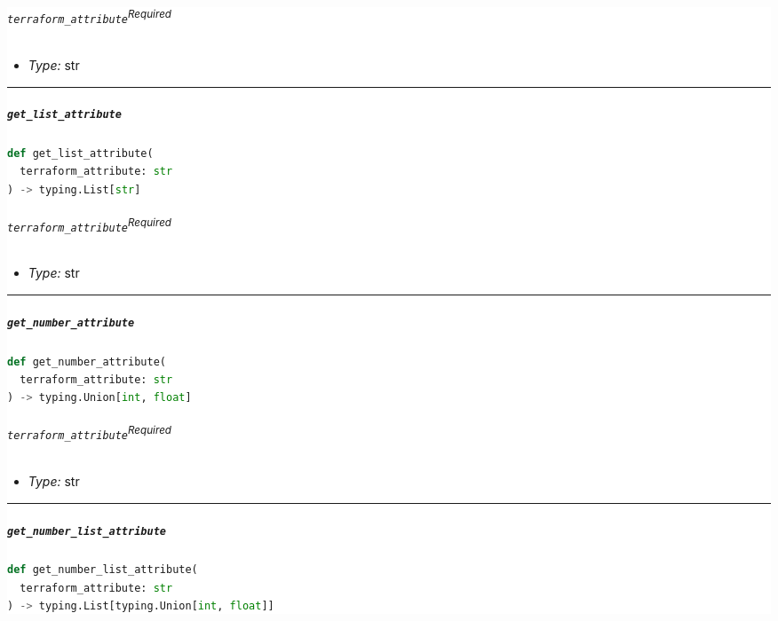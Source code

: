 ###### `terraform_attribute`<sup>Required</sup> <a name="terraform_attribute" id="@cdktf/provider-opentelekomcloud.wafAlarmNotificationV1.WafAlarmNotificationV1.getBooleanMapAttribute.parameter.terraformAttribute"></a>

- *Type:* str

---

##### `get_list_attribute` <a name="get_list_attribute" id="@cdktf/provider-opentelekomcloud.wafAlarmNotificationV1.WafAlarmNotificationV1.getListAttribute"></a>

```python
def get_list_attribute(
  terraform_attribute: str
) -> typing.List[str]
```

###### `terraform_attribute`<sup>Required</sup> <a name="terraform_attribute" id="@cdktf/provider-opentelekomcloud.wafAlarmNotificationV1.WafAlarmNotificationV1.getListAttribute.parameter.terraformAttribute"></a>

- *Type:* str

---

##### `get_number_attribute` <a name="get_number_attribute" id="@cdktf/provider-opentelekomcloud.wafAlarmNotificationV1.WafAlarmNotificationV1.getNumberAttribute"></a>

```python
def get_number_attribute(
  terraform_attribute: str
) -> typing.Union[int, float]
```

###### `terraform_attribute`<sup>Required</sup> <a name="terraform_attribute" id="@cdktf/provider-opentelekomcloud.wafAlarmNotificationV1.WafAlarmNotificationV1.getNumberAttribute.parameter.terraformAttribute"></a>

- *Type:* str

---

##### `get_number_list_attribute` <a name="get_number_list_attribute" id="@cdktf/provider-opentelekomcloud.wafAlarmNotificationV1.WafAlarmNotificationV1.getNumberListAttribute"></a>

```python
def get_number_list_attribute(
  terraform_attribute: str
) -> typing.List[typing.Union[int, float]]
```
